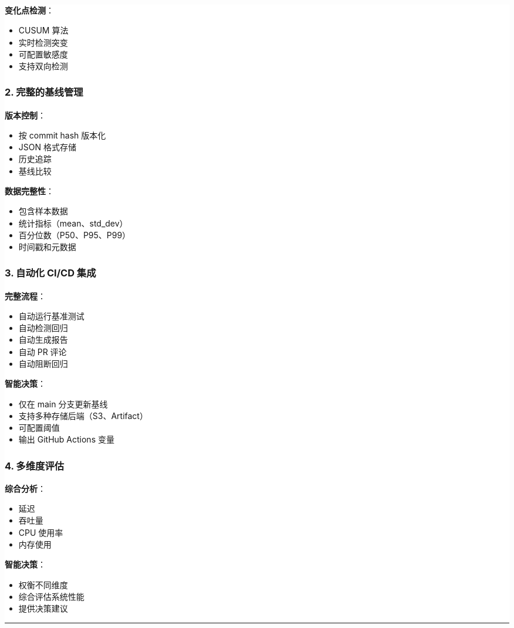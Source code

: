 **变化点检测**：

- CUSUM 算法
- 实时检测突变
- 可配置敏感度
- 支持双向检测

### 2. 完整的基线管理

**版本控制**：

- 按 commit hash 版本化
- JSON 格式存储
- 历史追踪
- 基线比较

**数据完整性**：

- 包含样本数据
- 统计指标（mean、std_dev）
- 百分位数（P50、P95、P99）
- 时间戳和元数据

### 3. 自动化 CI/CD 集成

**完整流程**：

- 自动运行基准测试
- 自动检测回归
- 自动生成报告
- 自动 PR 评论
- 自动阻断回归

**智能决策**：

- 仅在 main 分支更新基线
- 支持多种存储后端（S3、Artifact）
- 可配置阈值
- 输出 GitHub Actions 变量

### 4. 多维度评估

**综合分析**：

- 延迟
- 吞吐量
- CPU 使用率
- 内存使用

**智能决策**：

- 权衡不同维度
- 综合评估系统性能
- 提供决策建议

---
